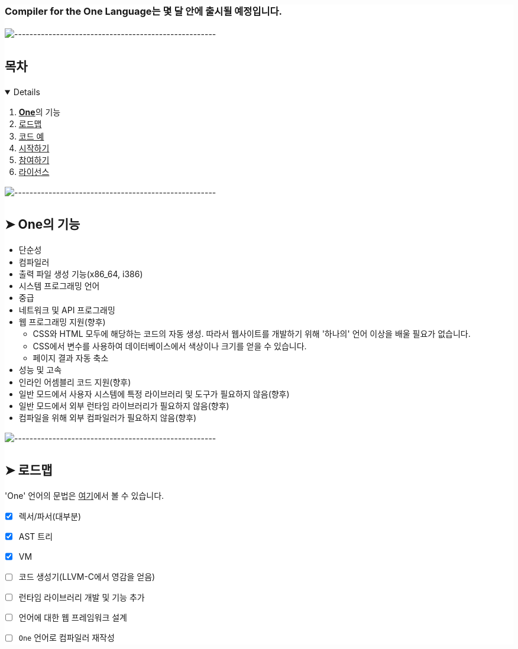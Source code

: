 ### Compiler for the One Language는 몇 달 안에 출시될 예정입니다.



![-----------------------------------------------------](https://raw.githubusercontent.com/andreasbm/readme/master/assets/lines/rainbow.png)


<h2 id="table-of-contents">목차</h2>
<details open="open">
   <ol>
     <li><a href="#features-of-one"><b>One</b></a>의 기능</li>
     <li><a href="#roadmap">로드맵</a></li>
     <li><a href="#code-examples">코드 예</a></li>
     <li><a href="#getting-started">시작하기</a></li>
     <li><a href="#get-involved">참여하기</a></li>
     <li><a href="#license">라이선스</a></li>
   </ol>
</details>

![-----------------------------------------------------](https://raw.githubusercontent.com/andreasbm/readme/master/assets/lines/rainbow.png)

<h2 id="features-of-one">➤ One의 기능</h2>

- 단순성
- 컴파일러
- 출력 파일 생성 기능(x86_64, i386)
- 시스템 프로그래밍 언어
- 중급
- 네트워크 및 API 프로그래밍
- 웹 프로그래밍 지원(향후)
  - CSS와 HTML 모두에 해당하는 코드의 자동 생성. 따라서 웹사이트를 개발하기 위해 '하나의' 언어 이상을 배울 필요가 없습니다.
  - CSS에서 변수를 사용하여 데이터베이스에서 색상이나 크기를 얻을 수 있습니다.
  - 페이지 결과 자동 축소
- 성능 및 고속
- 인라인 어셈블리 코드 지원(향후)
- 일반 모드에서 사용자 시스템에 특정 라이브러리 및 도구가 필요하지 않음(향후)
- 일반 모드에서 외부 런타임 라이브러리가 필요하지 않음(향후)
- 컴파일을 위해 외부 컴파일러가 필요하지 않음(향후)

![-----------------------------------------------------](https://raw.githubusercontent.com/andreasbm/readme/master/assets/lines/rainbow.png)

<h2 id="roadmap">➤ 로드맵</h2>

'One' 언어의 문법은 [여기](../grammar.BNF)에서 볼 수 있습니다.

- [x] 렉서/파서(대부분)
- [x] AST 트리
- [x] VM
- [ ] 코드 생성기(LLVM-C에서 영감을 얻음)
- [ ] 런타임 라이브러리 개발 및 기능 추가
- [ ] 언어에 대한 웹 프레임워크 설계
- [ ] `One` 언어로 컴파일러 재작성




[discordbadge]: https://img.shields.io/discord/834373930692116531?label=Discord&logo=discord&logoColor=white
[facebookbadge]: https://img.shields.io/badge/Facebook-Up-brightgreen
[instagrambadge]: https://img.shields.io/badge/Instagram-Up-brightgreen
[licensebadge]: https://img.shields.io/github/license/One-Language/One
[patreonbadge]: https://img.shields.io/endpoint.svg?url=https%3A%2F%2Fshieldsio-patreon.vercel.app%2Fapi%3Fusername%3Donelanguage%26type%3Dpledges
[twitterbadge]: https://twitter.com/onelangteam
[discordurl]: https://discord.gg/sFCE2HcMCa
[facebookurl]: https://www.facebook.com/onelangteam
[instagramurl]: https://www.instagram.com/one.lang
[licenseurl]: https://github.com/One-Language/One/blob/master/LICENSE
[patreonurl]: https://patreon.com/onelanguage
[twitterurl]: https://img.shields.io/twitter/follow/onelangteam.svg?style=flatl&label=Follow&logo=twitter&logoColor=white&color=1da1f2